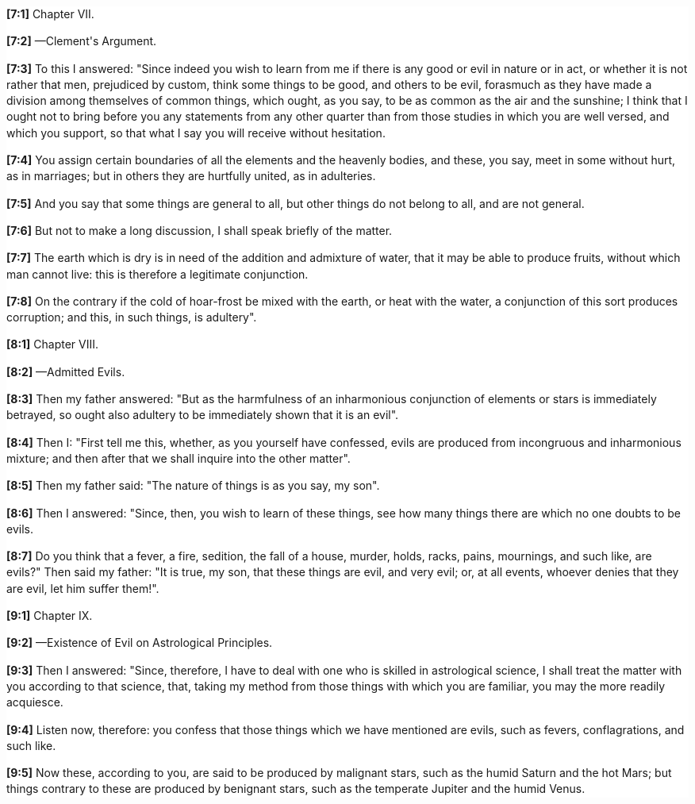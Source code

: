 **[7:1]** Chapter VII.

**[7:2]** —Clement's Argument.

**[7:3]** To this I answered: "Since indeed you wish to learn from me if there is any good or evil in nature or in act, or whether it is not rather that men, prejudiced by custom, think some things to be good, and others to be evil, forasmuch as they have made a division among themselves of common things, which ought, as you say, to be as common as the air and the sunshine; I think that I ought not to bring before you any statements from any other quarter than from those studies in which you are well versed, and which you support, so that what I say you will receive without hesitation.

**[7:4]** You assign certain boundaries of all the elements and the heavenly bodies, and these, you say, meet in some without hurt, as in marriages; but in others they are hurtfully united, as in adulteries.

**[7:5]** And you say that some things are general to all, but other things do not belong to all, and are not general.

**[7:6]** But not to make a long discussion, I shall speak briefly of the matter.

**[7:7]** The earth which is dry is in need of the addition and admixture of water, that it may be able to produce fruits, without which man cannot live: this is therefore a legitimate conjunction.

**[7:8]** On the contrary if the cold of hoar-frost be mixed with the earth, or heat with the water, a conjunction of this sort produces corruption; and this, in such things, is adultery".

**[8:1]** Chapter VIII.

**[8:2]** —Admitted Evils.

**[8:3]** Then my father answered: "But as the harmfulness of an inharmonious conjunction of elements or stars is immediately betrayed, so ought also adultery to be immediately shown that it is an evil".

**[8:4]** Then I: "First tell me this, whether, as you yourself have confessed, evils are produced from incongruous and inharmonious mixture; and then after that we shall inquire into the other matter".

**[8:5]** Then my father said: "The nature of things is as you say, my son".

**[8:6]** Then I answered: "Since, then, you wish to learn of these things, see how many things there are which no one doubts to be evils.

**[8:7]** Do you think that a fever, a fire, sedition, the fall of a house, murder, holds, racks, pains, mournings, and such like, are evils?" Then said my father: "It is true, my son, that these things are evil, and very evil; or, at all events, whoever denies that they are evil, let him suffer them!".

**[9:1]** Chapter IX.

**[9:2]** —Existence of Evil on Astrological Principles.

**[9:3]** Then I answered: "Since, therefore, I have to deal with one who is skilled in astrological science, I shall treat the matter with you according to that science, that, taking my method from those things with which you are familiar, you may the more readily acquiesce.

**[9:4]** Listen now, therefore: you confess that those things which we have mentioned are evils, such as fevers, conflagrations, and such like.

**[9:5]** Now these, according to you, are said to be produced by malignant stars, such as the humid Saturn and the hot Mars; but things contrary to these are produced by benignant stars, such as the temperate Jupiter and the humid Venus.
